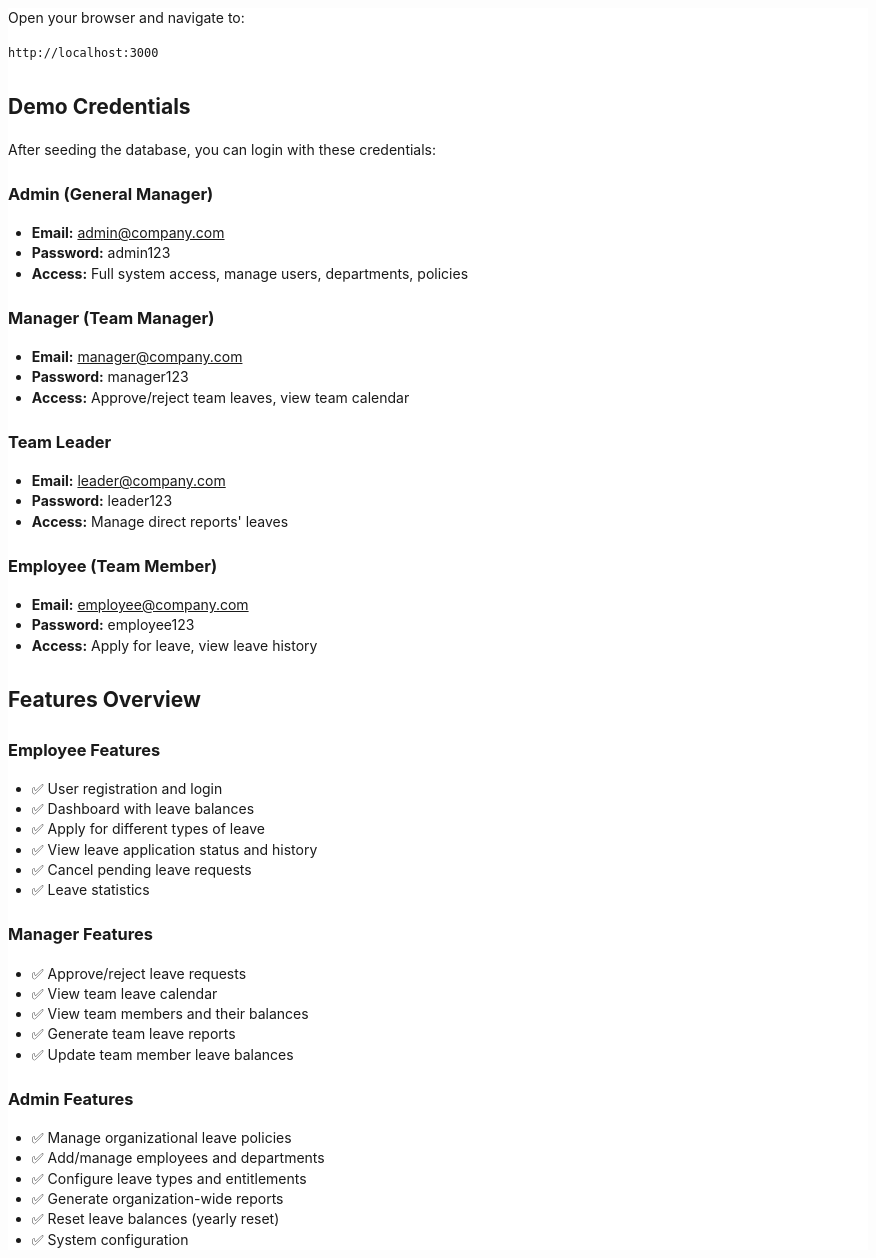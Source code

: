 Open your browser and navigate to:
```
http://localhost:3000
```

## Demo Credentials

After seeding the database, you can login with these credentials:

### Admin (General Manager)
- **Email:** admin@company.com
- **Password:** admin123
- **Access:** Full system access, manage users, departments, policies

### Manager (Team Manager)
- **Email:** manager@company.com
- **Password:** manager123
- **Access:** Approve/reject team leaves, view team calendar

### Team Leader
- **Email:** leader@company.com
- **Password:** leader123
- **Access:** Manage direct reports' leaves

### Employee (Team Member)
- **Email:** employee@company.com
- **Password:** employee123
- **Access:** Apply for leave, view leave history

## Features Overview

### Employee Features
- ✅ User registration and login
- ✅ Dashboard with leave balances
- ✅ Apply for different types of leave
- ✅ View leave application status and history
- ✅ Cancel pending leave requests
- ✅ Leave statistics

### Manager Features
- ✅ Approve/reject leave requests
- ✅ View team leave calendar
- ✅ View team members and their balances
- ✅ Generate team leave reports
- ✅ Update team member leave balances

### Admin Features
- ✅ Manage organizational leave policies
- ✅ Add/manage employees and departments
- ✅ Configure leave types and entitlements
- ✅ Generate organization-wide reports
- ✅ Reset leave balances (yearly reset)
- ✅ System configuration
